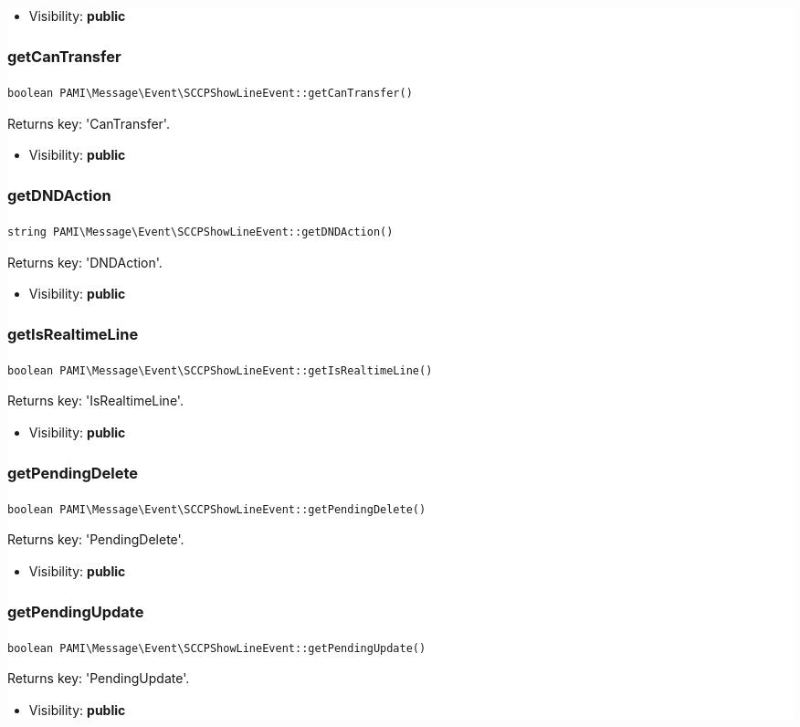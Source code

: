 

* Visibility: **public**




### getCanTransfer

    boolean PAMI\Message\Event\SCCPShowLineEvent::getCanTransfer()

Returns key: 'CanTransfer'.



* Visibility: **public**




### getDNDAction

    string PAMI\Message\Event\SCCPShowLineEvent::getDNDAction()

Returns key: 'DNDAction'.



* Visibility: **public**




### getIsRealtimeLine

    boolean PAMI\Message\Event\SCCPShowLineEvent::getIsRealtimeLine()

Returns key: 'IsRealtimeLine'.



* Visibility: **public**




### getPendingDelete

    boolean PAMI\Message\Event\SCCPShowLineEvent::getPendingDelete()

Returns key: 'PendingDelete'.



* Visibility: **public**




### getPendingUpdate

    boolean PAMI\Message\Event\SCCPShowLineEvent::getPendingUpdate()

Returns key: 'PendingUpdate'.



* Visibility: **public**
